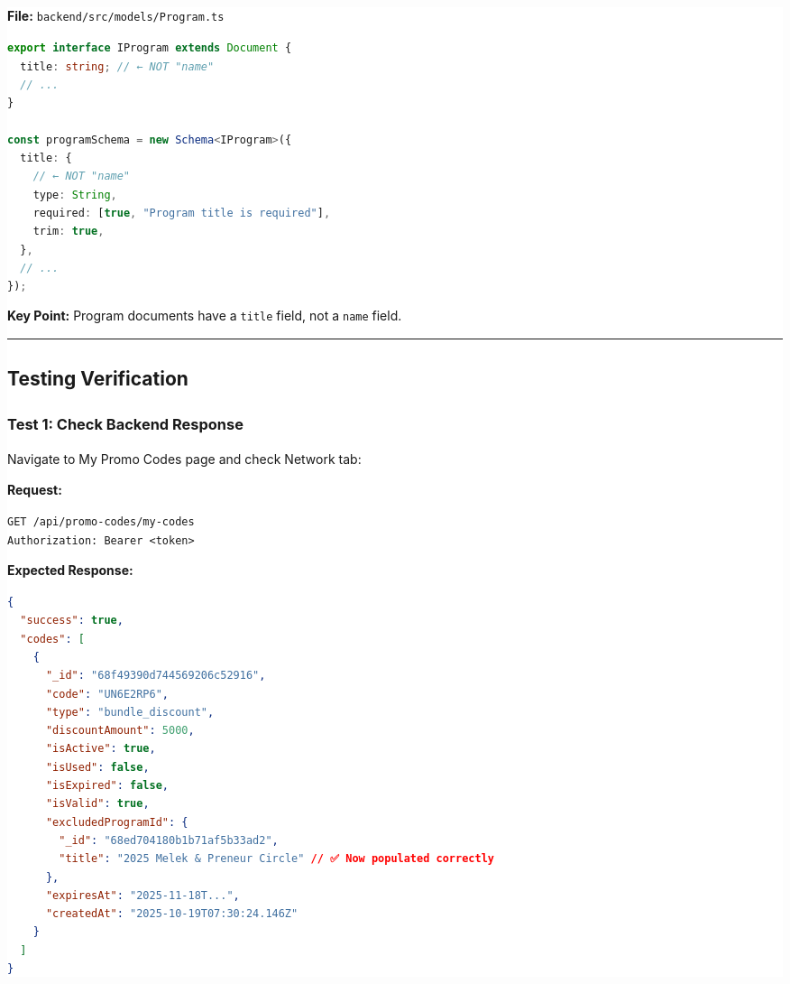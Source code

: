 **File:** `backend/src/models/Program.ts`

```typescript
export interface IProgram extends Document {
  title: string; // ← NOT "name"
  // ...
}

const programSchema = new Schema<IProgram>({
  title: {
    // ← NOT "name"
    type: String,
    required: [true, "Program title is required"],
    trim: true,
  },
  // ...
});
```

**Key Point:** Program documents have a `title` field, not a `name` field.

---

## Testing Verification

### Test 1: Check Backend Response

Navigate to My Promo Codes page and check Network tab:

**Request:**

```
GET /api/promo-codes/my-codes
Authorization: Bearer <token>
```

**Expected Response:**

```json
{
  "success": true,
  "codes": [
    {
      "_id": "68f49390d744569206c52916",
      "code": "UN6E2RP6",
      "type": "bundle_discount",
      "discountAmount": 5000,
      "isActive": true,
      "isUsed": false,
      "isExpired": false,
      "isValid": true,
      "excludedProgramId": {
        "_id": "68ed704180b1b71af5b33ad2",
        "title": "2025 Melek & Preneur Circle" // ✅ Now populated correctly
      },
      "expiresAt": "2025-11-18T...",
      "createdAt": "2025-10-19T07:30:24.146Z"
    }
  ]
}
```
